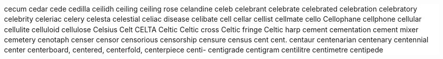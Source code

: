 cecum
cedar
cede
cedilla
ceilidh
ceiling
ceiling rose
celandine
celeb
celebrant
celebrate
celebrated
celebration
celebratory
celebrity
celeriac
celery
celesta
celestial
celiac disease
celibate
cell
cellar
cellist
cellmate
cello
Cellophane
cellphone
cellular
cellulite
celluloid
cellulose
Celsius
Celt
CELTA
Celtic
Celtic cross
Celtic fringe
Celtic harp
cement
cementation
cement mixer
cemetery
cenotaph
censer
censor
censorious
censorship
censure
census
cent
cent.
centaur
centenarian
centenary
centennial
center
centerboard, centered, centerfold, centerpiece
centi-
centigrade
centigram
centilitre
centimetre
centipede